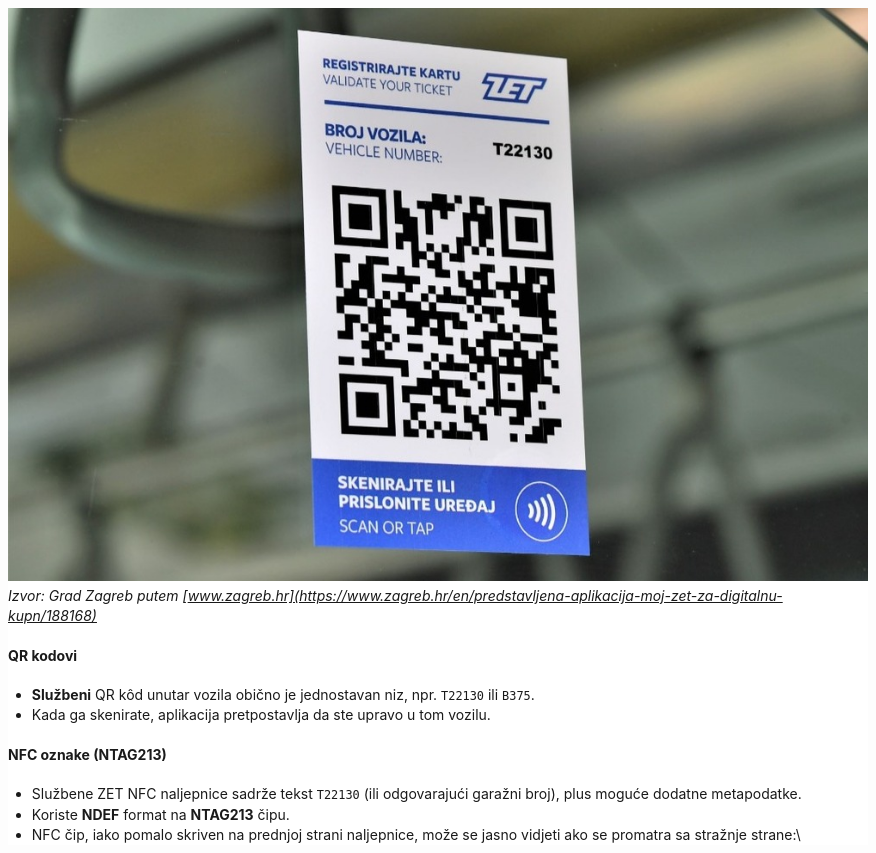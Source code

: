 ![Primjer naljepnice u tramvaju](images/230529_Moj_ZET_resized_4.jpeg)\
*Izvor: Grad Zagreb putem [www.zagreb.hr](https://www.zagreb.hr/en/predstavljena-aplikacija-moj-zet-za-digitalnu-kupn/188168)*

#### QR kodovi

- **Službeni** QR kôd unutar vozila obično je jednostavan niz, npr. `T22130` ili `B375`.
- Kada ga skenirate, aplikacija pretpostavlja da ste upravo u tom vozilu.

#### NFC oznake (NTAG213)

- Službene ZET NFC naljepnice sadrže tekst `T22130` (ili odgovarajući garažni broj), plus moguće dodatne metapodatke.
- Koriste **NDEF** format na **NTAG213** čipu.
- NFC čip, iako pomalo skriven na prednjoj strani naljepnice, može se jasno vidjeti ako se promatra sa stražnje strane:\